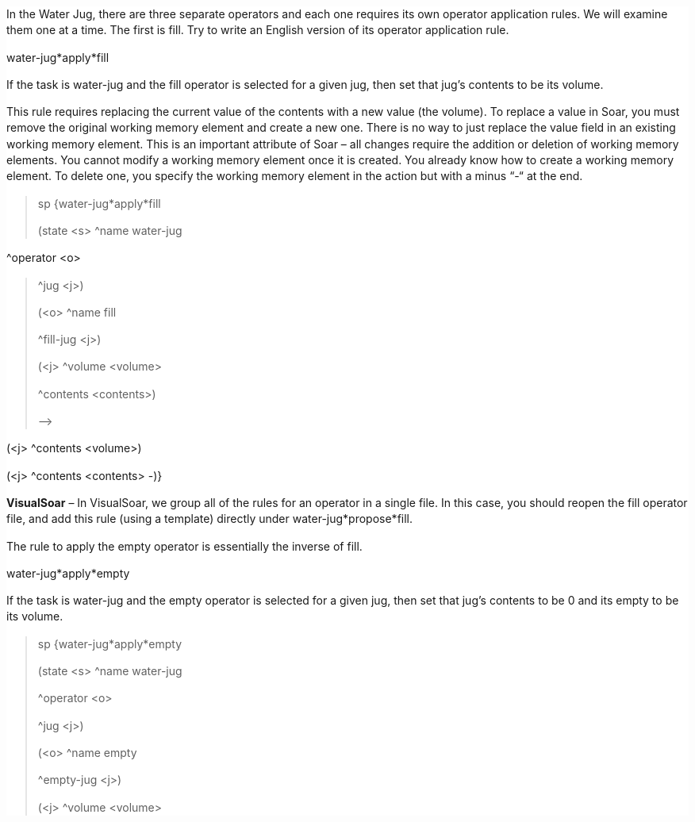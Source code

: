 In the Water Jug, there are three separate operators and each one
requires its own operator application rules. We will examine them one at
a time. The first is fill. Try to write an English version of its
operator application rule.

water-jug\*apply\*fill

If the task is water-jug and the fill operator is selected for a given
jug, then set that jug’s contents to be its volume.

This rule requires replacing the current value of the contents with a
new value (the volume). To replace a value in Soar, you must remove the
original working memory element and create a new one. There is no way to
just replace the value field in an existing working memory element. This
is an important attribute of Soar – all changes require the addition or
deletion of working memory elements. You cannot modify a working memory
element once it is created. You already know how to create a working
memory element. To delete one, you specify the working memory element in
the action but with a minus “-“ at the end.

> sp {water-jug\*apply\*fill
> 
> (state \<s\> ^name water-jug

^operator \<o\>

> ^jug \<j\>)
> 
> (\<o\> ^name fill
> 
> ^fill-jug \<j\>)
> 
> (\<j\> ^volume \<volume\>
> 
> ^contents \<contents\>)
> 
> \--\>

(\<j\> ^contents \<volume\>)

(\<j\> ^contents \<contents\> -)}

**VisualSoar** – In VisualSoar, we group all of the rules for an
operator in a single file. In this case, you should reopen the fill
operator file, and add this rule (using a template) directly under
water-jug\*propose\*fill.

The rule to apply the empty operator is essentially the inverse of fill.

water-jug\*apply\*empty

If the task is water-jug and the empty operator is selected for a given
jug, then set that jug’s contents to be 0 and its empty to be its
volume.

> sp {water-jug\*apply\*empty
> 
> (state \<s\> ^name water-jug
> 
> ^operator \<o\>
> 
> ^jug \<j\>)
> 
> (\<o\> ^name empty
> 
> ^empty-jug \<j\>)
> 
> (\<j\> ^volume \<volume\>
> 